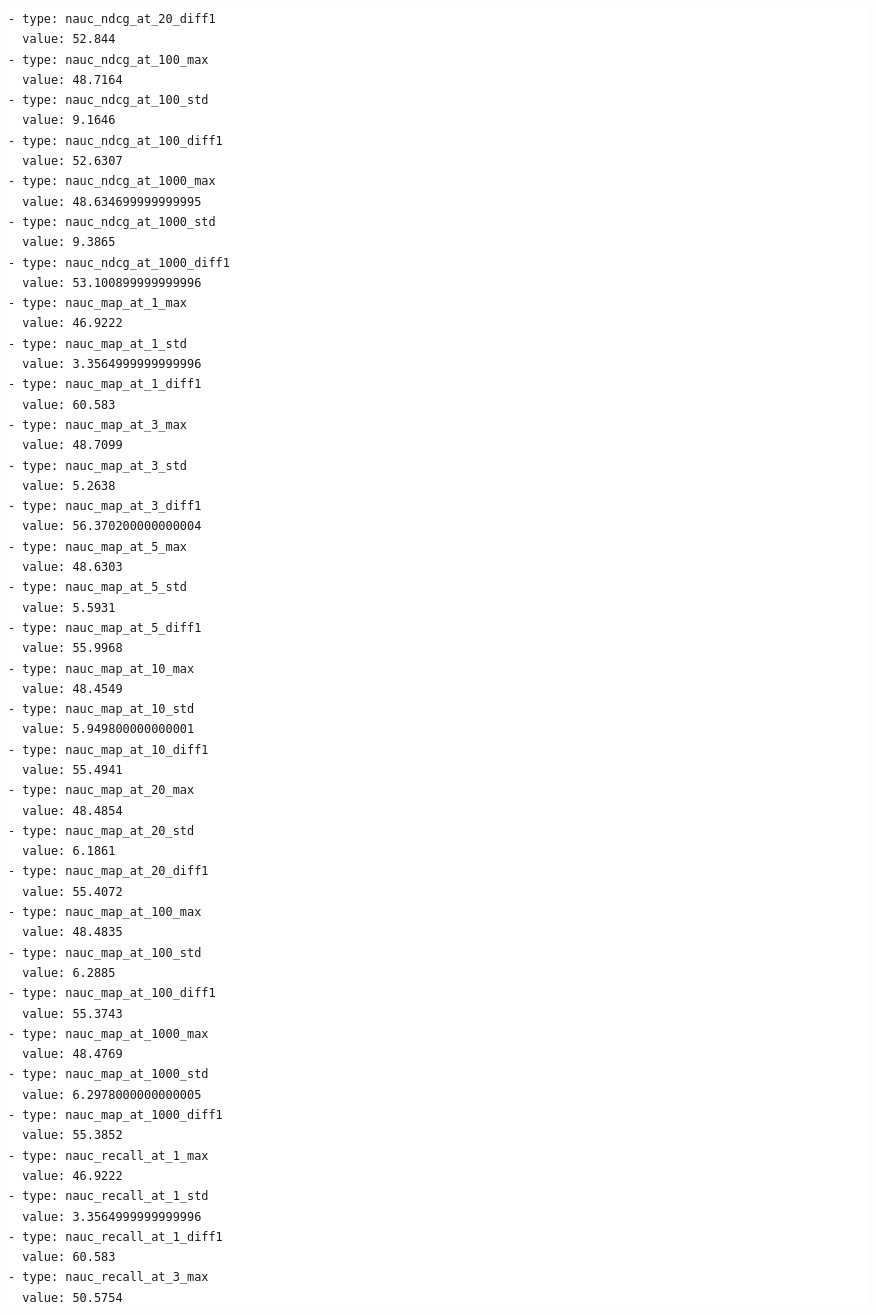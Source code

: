     - type: nauc_ndcg_at_20_diff1
      value: 52.844
    - type: nauc_ndcg_at_100_max
      value: 48.7164
    - type: nauc_ndcg_at_100_std
      value: 9.1646
    - type: nauc_ndcg_at_100_diff1
      value: 52.6307
    - type: nauc_ndcg_at_1000_max
      value: 48.634699999999995
    - type: nauc_ndcg_at_1000_std
      value: 9.3865
    - type: nauc_ndcg_at_1000_diff1
      value: 53.100899999999996
    - type: nauc_map_at_1_max
      value: 46.9222
    - type: nauc_map_at_1_std
      value: 3.3564999999999996
    - type: nauc_map_at_1_diff1
      value: 60.583
    - type: nauc_map_at_3_max
      value: 48.7099
    - type: nauc_map_at_3_std
      value: 5.2638
    - type: nauc_map_at_3_diff1
      value: 56.370200000000004
    - type: nauc_map_at_5_max
      value: 48.6303
    - type: nauc_map_at_5_std
      value: 5.5931
    - type: nauc_map_at_5_diff1
      value: 55.9968
    - type: nauc_map_at_10_max
      value: 48.4549
    - type: nauc_map_at_10_std
      value: 5.949800000000001
    - type: nauc_map_at_10_diff1
      value: 55.4941
    - type: nauc_map_at_20_max
      value: 48.4854
    - type: nauc_map_at_20_std
      value: 6.1861
    - type: nauc_map_at_20_diff1
      value: 55.4072
    - type: nauc_map_at_100_max
      value: 48.4835
    - type: nauc_map_at_100_std
      value: 6.2885
    - type: nauc_map_at_100_diff1
      value: 55.3743
    - type: nauc_map_at_1000_max
      value: 48.4769
    - type: nauc_map_at_1000_std
      value: 6.2978000000000005
    - type: nauc_map_at_1000_diff1
      value: 55.3852
    - type: nauc_recall_at_1_max
      value: 46.9222
    - type: nauc_recall_at_1_std
      value: 3.3564999999999996
    - type: nauc_recall_at_1_diff1
      value: 60.583
    - type: nauc_recall_at_3_max
      value: 50.5754